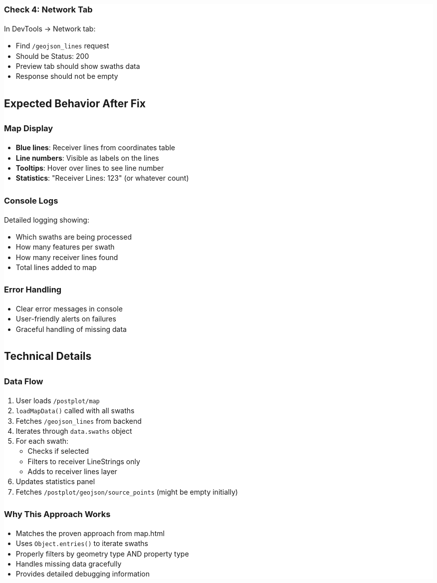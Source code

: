 ### Check 4: Network Tab
In DevTools → Network tab:
- Find `/geojson_lines` request
- Should be Status: 200
- Preview tab should show swaths data
- Response should not be empty

## Expected Behavior After Fix

### Map Display
- **Blue lines**: Receiver lines from coordinates table
- **Line numbers**: Visible as labels on the lines
- **Tooltips**: Hover over lines to see line number
- **Statistics**: "Receiver Lines: 123" (or whatever count)

### Console Logs
Detailed logging showing:
- Which swaths are being processed
- How many features per swath
- How many receiver lines found
- Total lines added to map

### Error Handling
- Clear error messages in console
- User-friendly alerts on failures
- Graceful handling of missing data

## Technical Details

### Data Flow
1. User loads `/postplot/map`
2. `loadMapData()` called with all swaths
3. Fetches `/geojson_lines` from backend
4. Iterates through `data.swaths` object
5. For each swath:
   - Checks if selected
   - Filters to receiver LineStrings only
   - Adds to receiver lines layer
6. Updates statistics panel
7. Fetches `/postplot/geojson/source_points` (might be empty initially)

### Why This Approach Works
- Matches the proven approach from map.html
- Uses `Object.entries()` to iterate swaths
- Properly filters by geometry type AND property type
- Handles missing data gracefully
- Provides detailed debugging information
